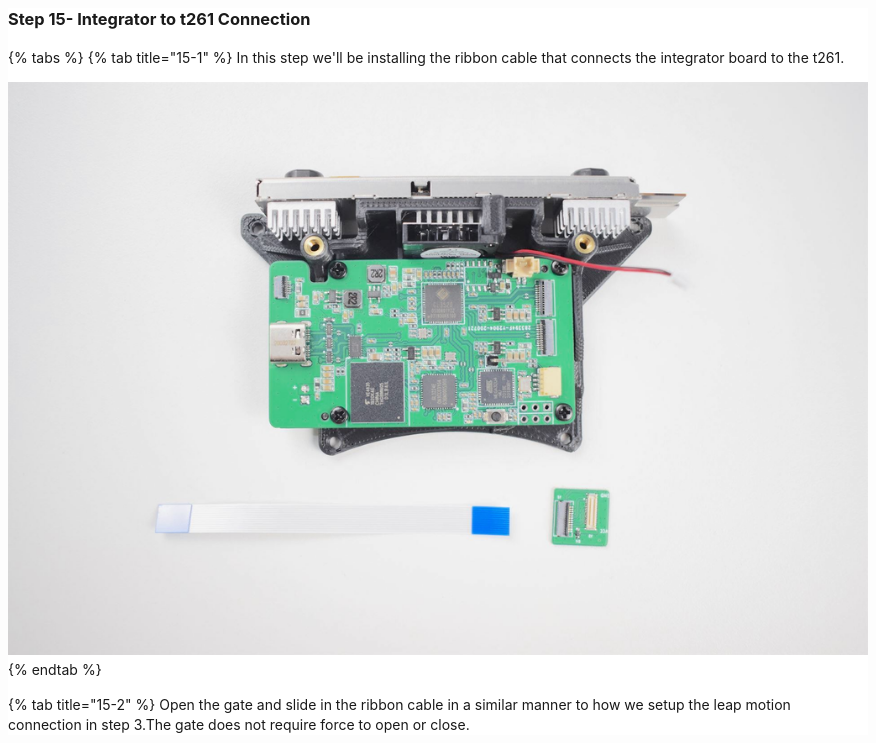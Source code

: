 ### Step 15- Integrator to t261 Connection

{% tabs %}
{% tab title="15-1" %}
In this step we'll be installing the ribbon cable that connects the integrator board to the t261.&#x20;

![](../../.gitbook/assets/114-step17.JPG)
{% endtab %}

{% tab title="15-2" %}
Open the gate and slide in the ribbon cable in a similar manner to how we setup the leap motion connection in step 3.The gate does not require force to open or close.
